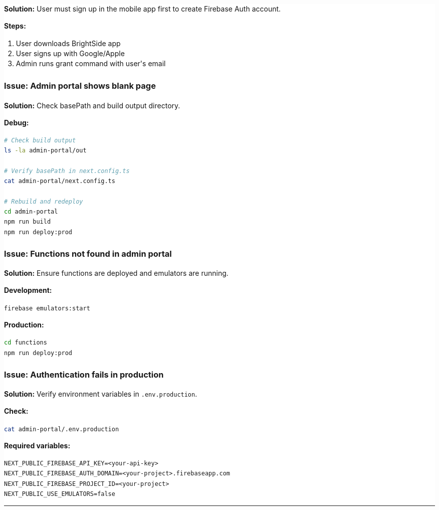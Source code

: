 **Solution:**
User must sign up in the mobile app first to create Firebase Auth account.

**Steps:**
1. User downloads BrightSide app
2. User signs up with Google/Apple
3. Admin runs grant command with user's email

### Issue: Admin portal shows blank page

**Solution:**
Check basePath and build output directory.

**Debug:**
```bash
# Check build output
ls -la admin-portal/out

# Verify basePath in next.config.ts
cat admin-portal/next.config.ts

# Rebuild and redeploy
cd admin-portal
npm run build
npm run deploy:prod
```

### Issue: Functions not found in admin portal

**Solution:**
Ensure functions are deployed and emulators are running.

**Development:**
```bash
firebase emulators:start
```

**Production:**
```bash
cd functions
npm run deploy:prod
```

### Issue: Authentication fails in production

**Solution:**
Verify environment variables in `.env.production`.

**Check:**
```bash
cat admin-portal/.env.production
```

**Required variables:**
```env
NEXT_PUBLIC_FIREBASE_API_KEY=<your-api-key>
NEXT_PUBLIC_FIREBASE_AUTH_DOMAIN=<your-project>.firebaseapp.com
NEXT_PUBLIC_FIREBASE_PROJECT_ID=<your-project>
NEXT_PUBLIC_USE_EMULATORS=false
```

---